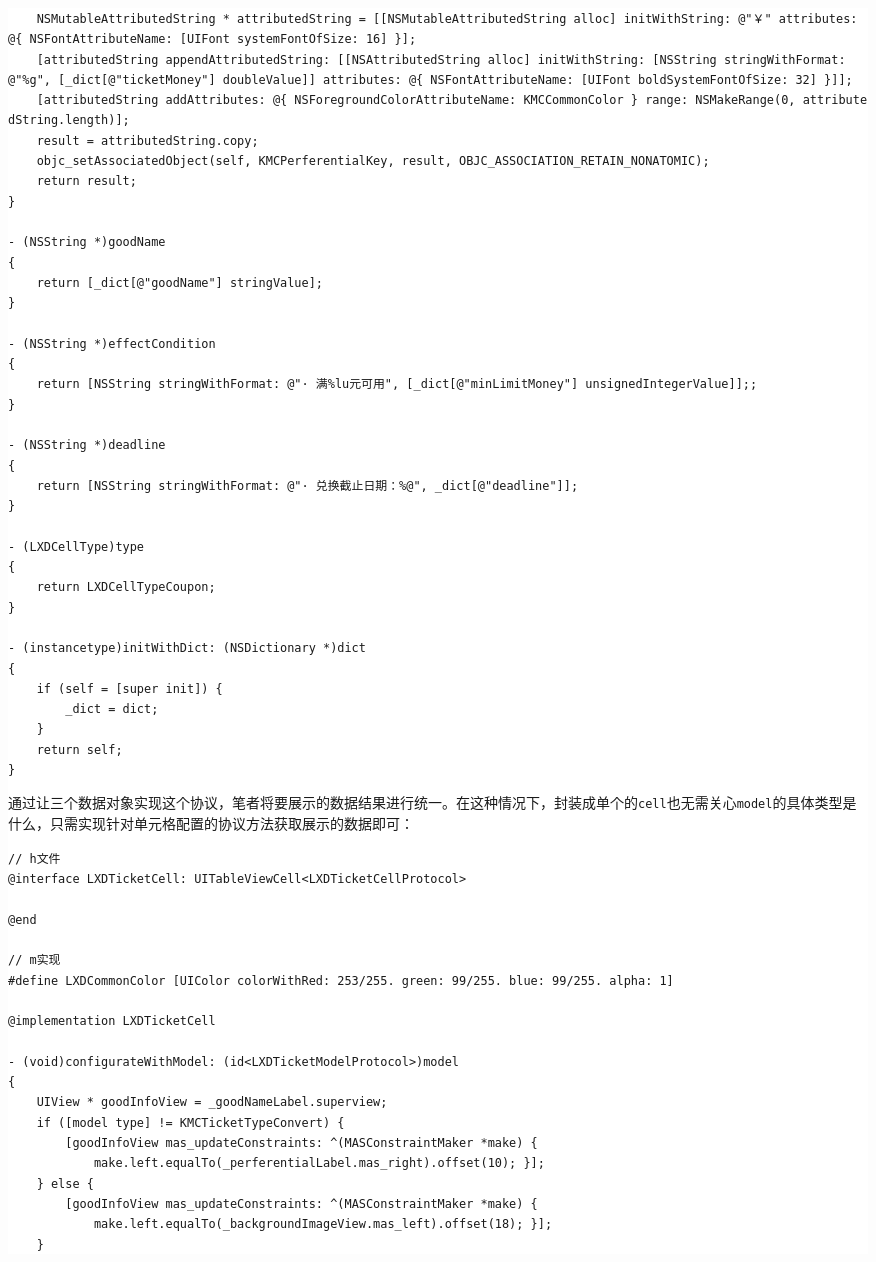         NSMutableAttributedString * attributedString = [[NSMutableAttributedString alloc] initWithString: @"￥" attributes: @{ NSFontAttributeName: [UIFont systemFontOfSize: 16] }];
        [attributedString appendAttributedString: [[NSAttributedString alloc] initWithString: [NSString stringWithFormat: @"%g", [_dict[@"ticketMoney"] doubleValue]] attributes: @{ NSFontAttributeName: [UIFont boldSystemFontOfSize: 32] }]];
        [attributedString addAttributes: @{ NSForegroundColorAttributeName: KMCCommonColor } range: NSMakeRange(0, attributedString.length)];
        result = attributedString.copy;
        objc_setAssociatedObject(self, KMCPerferentialKey, result, OBJC_ASSOCIATION_RETAIN_NONATOMIC);
        return result;
    }

    - (NSString *)goodName
    {
        return [_dict[@"goodName"] stringValue];
    }

    - (NSString *)effectCondition
    {
        return [NSString stringWithFormat: @"· 满%lu元可用", [_dict[@"minLimitMoney"] unsignedIntegerValue]];;
    }

    - (NSString *)deadline
    {
        return [NSString stringWithFormat: @"· 兑换截止日期：%@", _dict[@"deadline"]];
    }

    - (LXDCellType)type
    {
        return LXDCellTypeCoupon;
    }

    - (instancetype)initWithDict: (NSDictionary *)dict
    {
        if (self = [super init]) {
            _dict = dict;
        }
        return self;
    }
通过让三个数据对象实现这个协议，笔者将要展示的数据结果进行统一。在这种情况下，封装成单个的`cell`也无需关心`model`的具体类型是什么，只需实现针对单元格配置的协议方法获取展示的数据即可：

    // h文件
    @interface LXDTicketCell: UITableViewCell<LXDTicketCellProtocol>

    @end

    // m实现
    #define LXDCommonColor [UIColor colorWithRed: 253/255. green: 99/255. blue: 99/255. alpha: 1]

    @implementation LXDTicketCell

    - (void)configurateWithModel: (id<LXDTicketModelProtocol>)model
    {
        UIView * goodInfoView = _goodNameLabel.superview;
        if ([model type] != KMCTicketTypeConvert) {
            [goodInfoView mas_updateConstraints: ^(MASConstraintMaker *make) {
                make.left.equalTo(_perferentialLabel.mas_right).offset(10); }];
        } else {
            [goodInfoView mas_updateConstraints: ^(MASConstraintMaker *make) {
                make.left.equalTo(_backgroundImageView.mas_left).offset(18); }];
        }
        